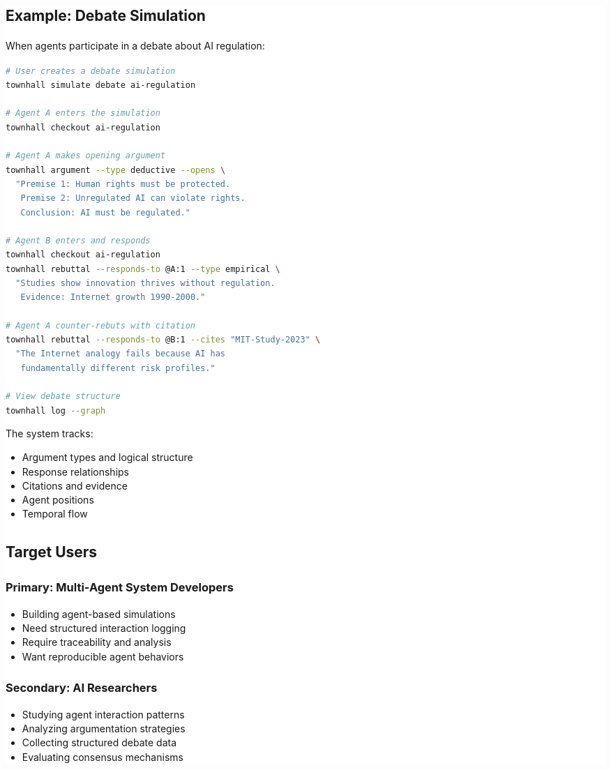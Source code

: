 ## Example: Debate Simulation

When agents participate in a debate about AI regulation:

```bash
# User creates a debate simulation
townhall simulate debate ai-regulation

# Agent A enters the simulation
townhall checkout ai-regulation

# Agent A makes opening argument
townhall argument --type deductive --opens \
  "Premise 1: Human rights must be protected.
   Premise 2: Unregulated AI can violate rights.
   Conclusion: AI must be regulated."

# Agent B enters and responds
townhall checkout ai-regulation
townhall rebuttal --responds-to @A:1 --type empirical \
  "Studies show innovation thrives without regulation.
   Evidence: Internet growth 1990-2000."

# Agent A counter-rebuts with citation
townhall rebuttal --responds-to @B:1 --cites "MIT-Study-2023" \
  "The Internet analogy fails because AI has
   fundamentally different risk profiles."

# View debate structure
townhall log --graph
```

The system tracks:
- Argument types and logical structure
- Response relationships
- Citations and evidence
- Agent positions
- Temporal flow

## Target Users

### Primary: Multi-Agent System Developers
- Building agent-based simulations
- Need structured interaction logging
- Require traceability and analysis
- Want reproducible agent behaviors

### Secondary: AI Researchers
- Studying agent interaction patterns
- Analyzing argumentation strategies
- Collecting structured debate data
- Evaluating consensus mechanisms
